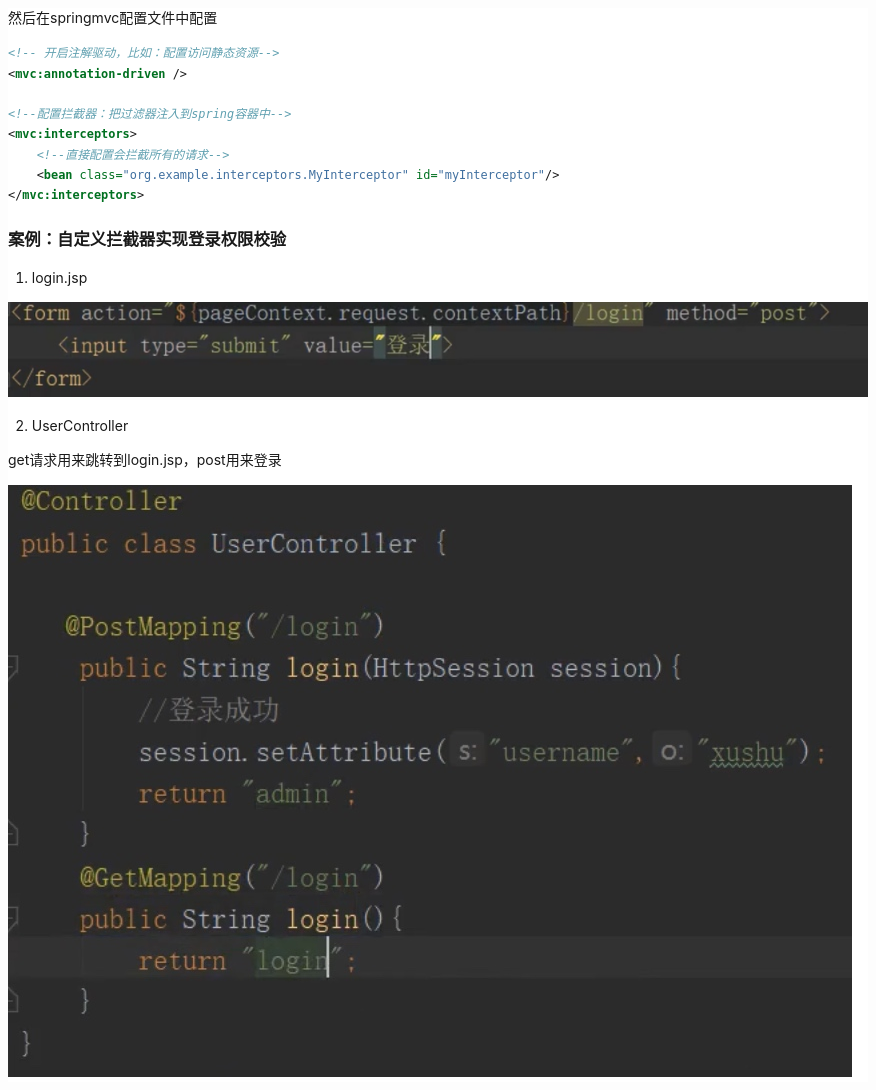 然后在springmvc配置文件中配置

```xml
<!-- 开启注解驱动，比如：配置访问静态资源-->
<mvc:annotation-driven />

<!--配置拦截器：把过滤器注入到spring容器中-->
<mvc:interceptors>
    <!--直接配置会拦截所有的请求-->
    <bean class="org.example.interceptors.MyInterceptor" id="myInterceptor"/>
</mvc:interceptors>
```

### 案例：自定义拦截器实现登录权限校验

1. login.jsp

![](./01.springmvc基础.assets/16367251409576.jpg)

2. UserController

get请求用来跳转到login.jsp，post用来登录

![](./01.springmvc基础.assets/16367251526523.jpg)
